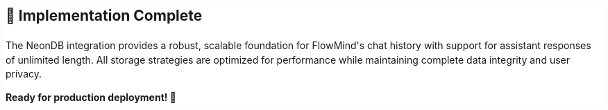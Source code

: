 
## 🎉 **Implementation Complete**

The NeonDB integration provides a robust, scalable foundation for FlowMind's chat history with support for assistant responses of unlimited length. All storage strategies are optimized for performance while maintaining complete data integrity and user privacy.

**Ready for production deployment! 🚀**